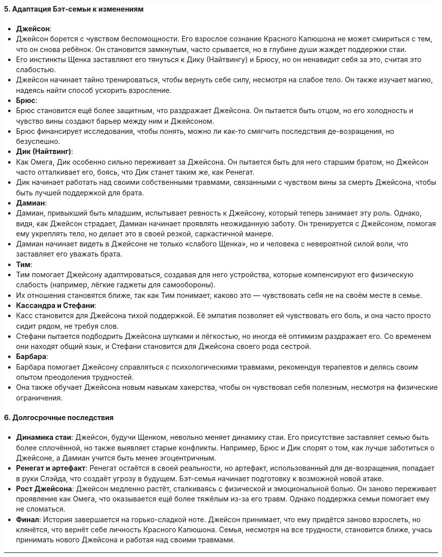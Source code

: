 #### **5. Адаптация Бэт-семьи к изменениям**
- **Джейсон**:
- Джейсон борется с чувством беспомощности. Его взрослое сознание Красного Капюшона не может смириться с тем, что он снова ребёнок. Он становится замкнутым, часто срывается, но в глубине души жаждет поддержки стаи.
- Его инстинкты Щенка заставляют его тянуться к Дику (Найтвингу) и Брюсу, но он ненавидит себя за это, считая это слабостью.
- Джейсон начинает тайно тренироваться, чтобы вернуть себе силу, несмотря на слабое тело. Он также изучает магию, надеясь найти способ ускорить взросление.
- **Брюс**:
- Брюс становится ещё более защитным, что раздражает Джейсона. Он пытается быть отцом, но его холодность и чувство вины создают барьер между ним и Джейсоном.
- Брюс финансирует исследования, чтобы понять, можно ли как-то смягчить последствия де-возращения, но безуспешно.
- **Дик (Найтвинг)**:
- Как Омега, Дик особенно сильно переживает за Джейсона. Он пытается быть для него старшим братом, но Джейсон часто отталкивает его, боясь, что Дик станет таким же, как Ренегат.
- Дик начинает работать над своими собственными травмами, связанными с чувством вины за смерть Джейсона, чтобы быть лучшей поддержкой для брата.
- **Дамиан**:
- Дамиан, привыкший быть младшим, испытывает ревность к Джейсону, который теперь занимает эту роль. Однако, видя, как Джейсон страдает, Дамиан начинает проявлять неожиданную заботу. Он тренируется с Джейсоном, помогая ему укреплять тело, но делает это в своей резкой, саркастичной манере.
- Дамиан начинает видеть в Джейсоне не только «слабого Щенка», но и человека с невероятной силой воли, что заставляет его уважать брата.
- **Тим**:
- Тим помогает Джейсону адаптироваться, создавая для него устройства, которые компенсируют его физическую слабость (например, лёгкие гаджеты для самообороны).
- Их отношения становятся ближе, так как Тим понимает, каково это — чувствовать себя не на своём месте в семье.
- **Кассандра и Стефани**:
- Касс становится для Джейсона тихой поддержкой. Её эмпатия позволяет ей чувствовать его боль, и она часто просто сидит рядом, не требуя слов.
- Стефани пытается подбодрить Джейсона шутками и лёгкостью, но иногда её оптимизм раздражает его. Со временем они находят общий язык, и Стефани становится для Джейсона своего рода сестрой.
- **Барбара**:
- Барбара помогает Джейсону справляться с психологическими травмами, рекомендуя терапевтов и делясь своим опытом преодоления трудностей.
- Она также обучает Джейсона новым навыкам хакерства, чтобы он чувствовал себя полезным, несмотря на физические ограничения.

#### **6. Долгосрочные последствия**
- **Динамика стаи**: Джейсон, будучи Щенком, невольно меняет динамику стаи. Его присутствие заставляет семью быть более сплочённой, но также выявляет старые конфликты. Например, Брюс и Дик спорят о том, как лучше заботиться о Джейсоне, а Дамиан учится быть менее эгоцентричным.
- **Ренегат и артефакт**: Ренегат остаётся в своей реальности, но артефакт, использованный для де-возращения, попадает в руки Слэйда, что создаёт угрозу в будущем. Бэт-семья начинает подготовку к возможной новой атаке.
- **Рост Джейсона**: Джейсон медленно растёт, сталкиваясь с физической и эмоциональной болью. Он заново переживает проявление как Омега, что оказывается ещё более тяжёлым из-за его травм. Однако поддержка семьи помогает ему не сломаться.
- **Финал**: История завершается на горько-сладкой ноте. Джейсон принимает, что ему придётся заново взрослеть, но клянётся, что вернёт себе личность Красного Капюшона. Семья, несмотря на все трудности, становится ближе, учась принимать нового Джейсона и работая над своими травмами.

---